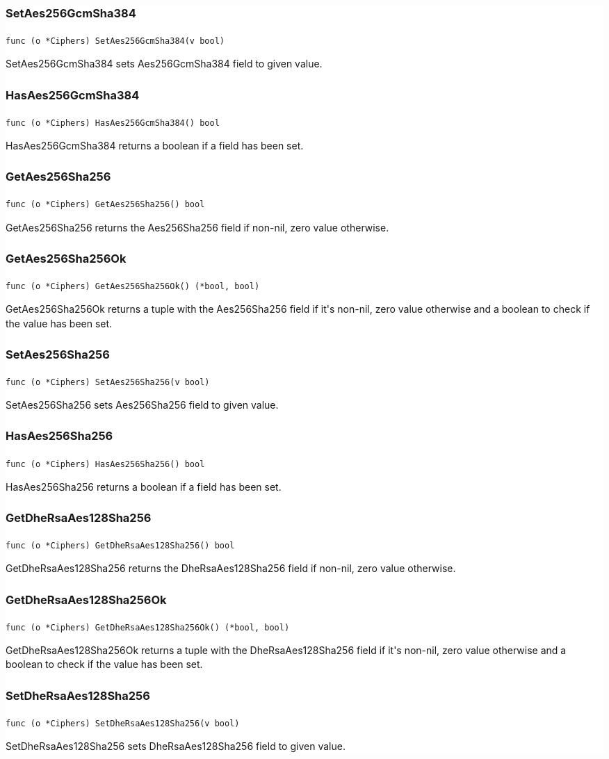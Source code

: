 ### SetAes256GcmSha384

`func (o *Ciphers) SetAes256GcmSha384(v bool)`

SetAes256GcmSha384 sets Aes256GcmSha384 field to given value.

### HasAes256GcmSha384

`func (o *Ciphers) HasAes256GcmSha384() bool`

HasAes256GcmSha384 returns a boolean if a field has been set.

### GetAes256Sha256

`func (o *Ciphers) GetAes256Sha256() bool`

GetAes256Sha256 returns the Aes256Sha256 field if non-nil, zero value otherwise.

### GetAes256Sha256Ok

`func (o *Ciphers) GetAes256Sha256Ok() (*bool, bool)`

GetAes256Sha256Ok returns a tuple with the Aes256Sha256 field if it's non-nil, zero value otherwise
and a boolean to check if the value has been set.

### SetAes256Sha256

`func (o *Ciphers) SetAes256Sha256(v bool)`

SetAes256Sha256 sets Aes256Sha256 field to given value.

### HasAes256Sha256

`func (o *Ciphers) HasAes256Sha256() bool`

HasAes256Sha256 returns a boolean if a field has been set.

### GetDheRsaAes128Sha256

`func (o *Ciphers) GetDheRsaAes128Sha256() bool`

GetDheRsaAes128Sha256 returns the DheRsaAes128Sha256 field if non-nil, zero value otherwise.

### GetDheRsaAes128Sha256Ok

`func (o *Ciphers) GetDheRsaAes128Sha256Ok() (*bool, bool)`

GetDheRsaAes128Sha256Ok returns a tuple with the DheRsaAes128Sha256 field if it's non-nil, zero value otherwise
and a boolean to check if the value has been set.

### SetDheRsaAes128Sha256

`func (o *Ciphers) SetDheRsaAes128Sha256(v bool)`

SetDheRsaAes128Sha256 sets DheRsaAes128Sha256 field to given value.
